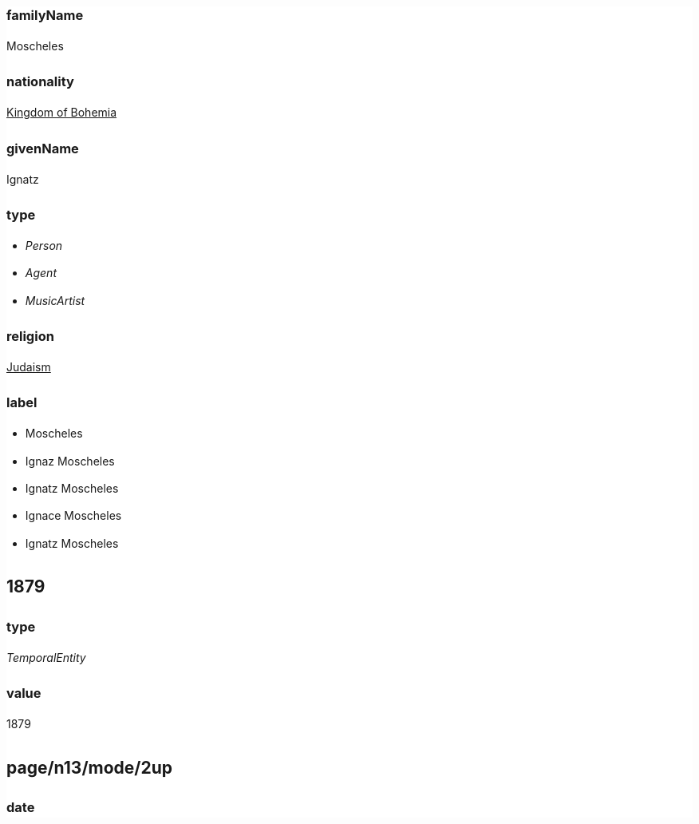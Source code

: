 ### familyName


Moscheles

### nationality


[Kingdom of Bohemia](#Kingdom-of-Bohemia)

### givenName


Ignatz

### type

 - *Person*

 - *Agent*

 - *MusicArtist*

### religion


[Judaism](#Judaism)

### label

 - Moscheles

 - Ignaz Moscheles

 - Ignatz Moscheles

 - Ignace Moscheles

 - Ignatz Moscheles

## 1879

### type


*TemporalEntity*

### value


1879

## page/n13/mode/2up

### date


